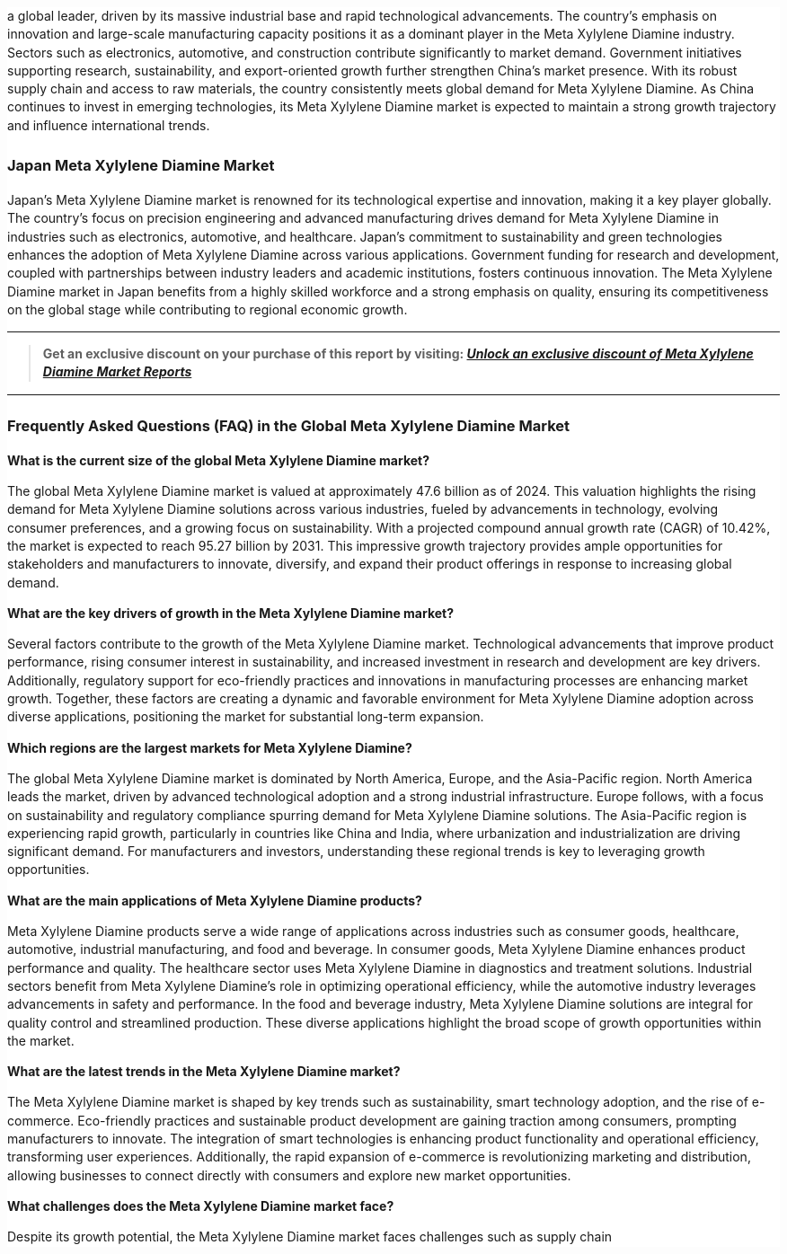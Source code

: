 a global leader, driven by its massive industrial base and rapid technological advancements. The country&rsquo;s emphasis on innovation and large-scale manufacturing capacity positions it as a dominant player in the Meta Xylylene Diamine industry. Sectors such as electronics, automotive, and construction contribute significantly to market demand. Government initiatives supporting research, sustainability, and export-oriented growth further strengthen China&rsquo;s market presence. With its robust supply chain and access to raw materials, the country consistently meets global demand for Meta Xylylene Diamine. As China continues to invest in emerging technologies, its Meta Xylylene Diamine market is expected to maintain a strong growth trajectory and influence international trends.</p><h3>Japan Meta Xylylene Diamine Market</h3><p>Japan&rsquo;s Meta Xylylene Diamine market is renowned for its technological expertise and innovation, making it a key player globally. The country&rsquo;s focus on precision engineering and advanced manufacturing drives demand for Meta Xylylene Diamine in industries such as electronics, automotive, and healthcare. Japan&rsquo;s commitment to sustainability and green technologies enhances the adoption of Meta Xylylene Diamine across various applications. Government funding for research and development, coupled with partnerships between industry leaders and academic institutions, fosters continuous innovation. The Meta Xylylene Diamine market in Japan benefits from a highly skilled workforce and a strong emphasis on quality, ensuring its competitiveness on the global stage while contributing to regional economic growth.</p><hr /><blockquote><p><strong>Get an exclusive discount on your purchase of this report by visiting: <em><a href="://marketresearchpulse.com/ask-for-discount/24470?utm_source=Github&amp;utm_medium=0117">Unlock an exclusive discount of Meta Xylylene Diamine Market Reports</a></em>&nbsp;</strong></p></blockquote><hr /><h3>Frequently Asked Questions (FAQ) in the Global Meta Xylylene Diamine Market</h3><p><strong>What is the current size of the global Meta Xylylene Diamine market?</strong></p><p>The global Meta Xylylene Diamine market is valued at approximately 47.6 billion as of 2024. This valuation highlights the rising demand for Meta Xylylene Diamine solutions across various industries, fueled by advancements in technology, evolving consumer preferences, and a growing focus on sustainability. With a projected compound annual growth rate (CAGR) of 10.42%, the market is expected to reach 95.27 billion by 2031. This impressive growth trajectory provides ample opportunities for stakeholders and manufacturers to innovate, diversify, and expand their product offerings in response to increasing global demand.</p><p><strong>What are the key drivers of growth in the Meta Xylylene Diamine market?</strong></p><p>Several factors contribute to the growth of the Meta Xylylene Diamine market. Technological advancements that improve product performance, rising consumer interest in sustainability, and increased investment in research and development are key drivers. Additionally, regulatory support for eco-friendly practices and innovations in manufacturing processes are enhancing market growth. Together, these factors are creating a dynamic and favorable environment for Meta Xylylene Diamine adoption across diverse applications, positioning the market for substantial long-term expansion.</p><p><strong>Which regions are the largest markets for Meta Xylylene Diamine?</strong></p><p>The global Meta Xylylene Diamine market is dominated by North America, Europe, and the Asia-Pacific region. North America leads the market, driven by advanced technological adoption and a strong industrial infrastructure. Europe follows, with a focus on sustainability and regulatory compliance spurring demand for Meta Xylylene Diamine solutions. The Asia-Pacific region is experiencing rapid growth, particularly in countries like China and India, where urbanization and industrialization are driving significant demand. For manufacturers and investors, understanding these regional trends is key to leveraging growth opportunities.</p><p><strong>What are the main applications of Meta Xylylene Diamine products?</strong></p><p>Meta Xylylene Diamine products serve a wide range of applications across industries such as consumer goods, healthcare, automotive, industrial manufacturing, and food and beverage. In consumer goods, Meta Xylylene Diamine enhances product performance and quality. The healthcare sector uses Meta Xylylene Diamine in diagnostics and treatment solutions. Industrial sectors benefit from Meta Xylylene Diamine&rsquo;s role in optimizing operational efficiency, while the automotive industry leverages advancements in safety and performance. In the food and beverage industry, Meta Xylylene Diamine solutions are integral for quality control and streamlined production. These diverse applications highlight the broad scope of growth opportunities within the market.</p><p><strong>What are the latest trends in the Meta Xylylene Diamine market?</strong></p><p>The Meta Xylylene Diamine market is shaped by key trends such as sustainability, smart technology adoption, and the rise of e-commerce. Eco-friendly practices and sustainable product development are gaining traction among consumers, prompting manufacturers to innovate. The integration of smart technologies is enhancing product functionality and operational efficiency, transforming user experiences. Additionally, the rapid expansion of e-commerce is revolutionizing marketing and distribution, allowing businesses to connect directly with consumers and explore new market opportunities.</p><p><strong>What challenges does the Meta Xylylene Diamine market face?</strong></p><p>Despite its growth potential, the Meta Xylylene Diamine market faces challenges such as supply chain